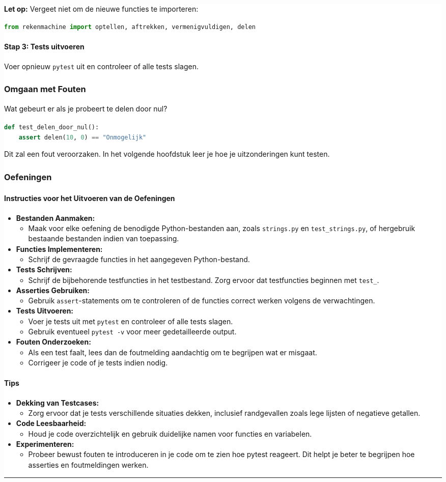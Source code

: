 **Let op:** Vergeet niet om de nieuwe functies te importeren:

```python
from rekenmachine import optellen, aftrekken, vermenigvuldigen, delen
```

#### **Stap 3: Tests uitvoeren**

Voer opnieuw `pytest` uit en controleer of alle tests slagen.

### Omgaan met Fouten

Wat gebeurt er als je probeert te delen door nul?

```python
def test_delen_door_nul():
    assert delen(10, 0) == "Onmogelijk"
```

Dit zal een fout veroorzaken. In het volgende hoofdstuk leer je hoe je uitzonderingen kunt testen.

### Oefeningen

#### Instructies voor het Uitvoeren van de Oefeningen

- **Bestanden Aanmaken:**
  - Maak voor elke oefening de benodigde Python-bestanden aan, zoals `strings.py` en `test_strings.py`, of hergebruik bestaande bestanden indien van toepassing.
- **Functies Implementeren:**
  - Schrijf de gevraagde functies in het aangegeven Python-bestand.
- **Tests Schrijven:**
  - Schrijf de bijbehorende testfuncties in het testbestand. Zorg ervoor dat testfuncties beginnen met `test_`.
- **Asserties Gebruiken:**
  - Gebruik `assert`-statements om te controleren of de functies correct werken volgens de verwachtingen.
- **Tests Uitvoeren:**
  - Voer je tests uit met `pytest` en controleer of alle tests slagen.
  - Gebruik eventueel `pytest -v` voor meer gedetailleerde output.
- **Fouten Onderzoeken:**
  - Als een test faalt, lees dan de foutmelding aandachtig om te begrijpen wat er misgaat.
  - Corrigeer je code of je tests indien nodig.

#### Tips

- **Dekking van Testcases:**
  - Zorg ervoor dat je tests verschillende situaties dekken, inclusief randgevallen zoals lege lijsten of negatieve getallen.
- **Code Leesbaarheid:**
  - Houd je code overzichtelijk en gebruik duidelijke namen voor functies en variabelen.
- **Experimenteren:**
  - Probeer bewust fouten te introduceren in je code om te zien hoe pytest reageert. Dit helpt je beter te begrijpen hoe asserties en foutmeldingen werken.

---
